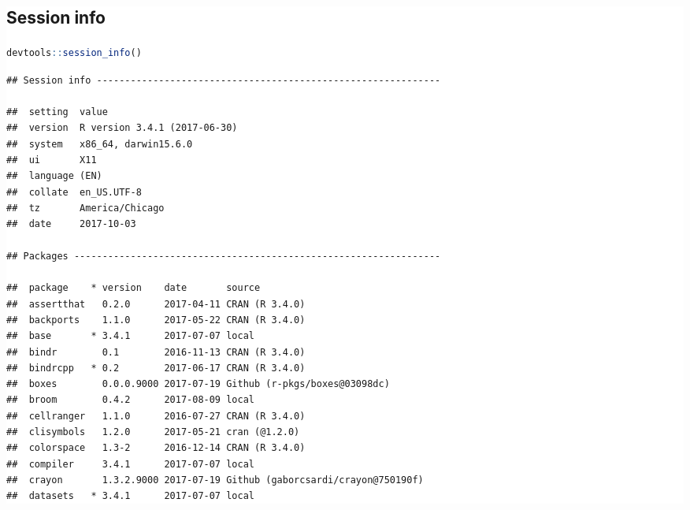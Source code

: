 Session info
------------

``` r
devtools::session_info()
```

    ## Session info -------------------------------------------------------------

    ##  setting  value                       
    ##  version  R version 3.4.1 (2017-06-30)
    ##  system   x86_64, darwin15.6.0        
    ##  ui       X11                         
    ##  language (EN)                        
    ##  collate  en_US.UTF-8                 
    ##  tz       America/Chicago             
    ##  date     2017-10-03

    ## Packages -----------------------------------------------------------------

    ##  package    * version    date       source                              
    ##  assertthat   0.2.0      2017-04-11 CRAN (R 3.4.0)                      
    ##  backports    1.1.0      2017-05-22 CRAN (R 3.4.0)                      
    ##  base       * 3.4.1      2017-07-07 local                               
    ##  bindr        0.1        2016-11-13 CRAN (R 3.4.0)                      
    ##  bindrcpp   * 0.2        2017-06-17 CRAN (R 3.4.0)                      
    ##  boxes        0.0.0.9000 2017-07-19 Github (r-pkgs/boxes@03098dc)       
    ##  broom        0.4.2      2017-08-09 local                               
    ##  cellranger   1.1.0      2016-07-27 CRAN (R 3.4.0)                      
    ##  clisymbols   1.2.0      2017-05-21 cran (@1.2.0)                       
    ##  colorspace   1.3-2      2016-12-14 CRAN (R 3.4.0)                      
    ##  compiler     3.4.1      2017-07-07 local                               
    ##  crayon       1.3.2.9000 2017-07-19 Github (gaborcsardi/crayon@750190f) 
    ##  datasets   * 3.4.1      2017-07-07 local                               